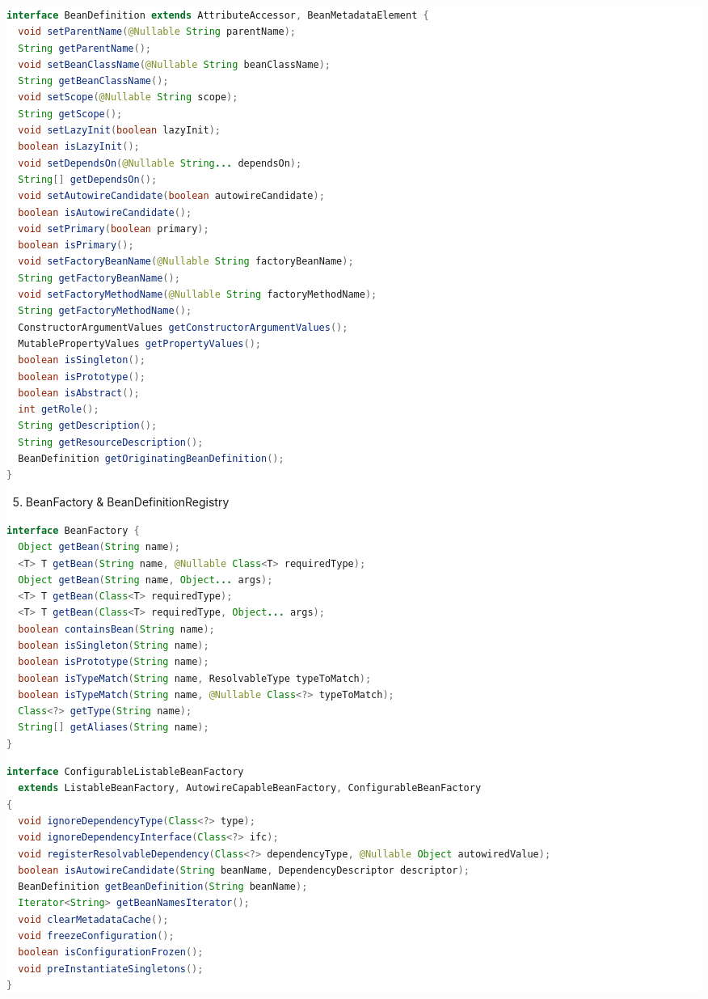 ```java
interface BeanDefinition extends AttributeAccessor, BeanMetadataElement {
  void setParentName(@Nullable String parentName);
  String getParentName();
  void setBeanClassName(@Nullable String beanClassName);
  String getBeanClassName();
  void setScope(@Nullable String scope);
  String getScope();
  void setLazyInit(boolean lazyInit);
  boolean isLazyInit();
  void setDependsOn(@Nullable String... dependsOn);
  String[] getDependsOn();
  void setAutowireCandidate(boolean autowireCandidate);
  boolean isAutowireCandidate();
  void setPrimary(boolean primary);
  boolean isPrimary();
  void setFactoryBeanName(@Nullable String factoryBeanName);
  String getFactoryBeanName();
  void setFactoryMethodName(@Nullable String factoryMethodName);
  String getFactoryMethodName();
  ConstructorArgumentValues getConstructorArgumentValues();
  MutablePropertyValues getPropertyValues();
  boolean isSingleton();
  boolean isPrototype();
  boolean isAbstract();
  int getRole();
  String getDescription();
  String getResourceDescription();
  BeanDefinition getOriginatingBeanDefinition();
}
```

5. BeanFactory & BeanDefinitionRegistry

```java
interface BeanFactory {
  Object getBean(String name);
  <T> T getBean(String name, @Nullable Class<T> requiredType);
  Object getBean(String name, Object... args);
  <T> T getBean(Class<T> requiredType);
  <T> T getBean(Class<T> requiredType, Object... args);
  boolean containsBean(String name);
  boolean isSingleton(String name);
  boolean isPrototype(String name);
  boolean isTypeMatch(String name, ResolvableType typeToMatch);
  boolean isTypeMatch(String name, @Nullable Class<?> typeToMatch);
  Class<?> getType(String name);
  String[] getAliases(String name);
}
```

```java
interface ConfigurableListableBeanFactory 
  extends ListableBeanFactory, AutowireCapableBeanFactory, ConfigurableBeanFactory 
{
  void ignoreDependencyType(Class<?> type);
  void ignoreDependencyInterface(Class<?> ifc);
  void registerResolvableDependency(Class<?> dependencyType, @Nullable Object autowiredValue);
  boolean isAutowireCandidate(String beanName, DependencyDescriptor descriptor);
  BeanDefinition getBeanDefinition(String beanName);
  Iterator<String> getBeanNamesIterator();
  void clearMetadataCache();
  void freezeConfiguration();
  boolean isConfigurationFrozen();
  void preInstantiateSingletons();
}
```